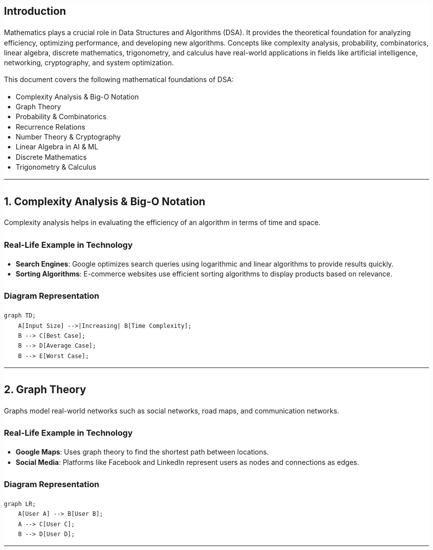 ## Introduction
Mathematics plays a crucial role in Data Structures and Algorithms (DSA). It provides the theoretical foundation for analyzing efficiency, optimizing performance, and developing new algorithms. Concepts like complexity analysis, probability, combinatorics, linear algebra, discrete mathematics, trigonometry, and calculus have real-world applications in fields like artificial intelligence, networking, cryptography, and system optimization.

This document covers the following mathematical foundations of DSA:
- Complexity Analysis & Big-O Notation
- Graph Theory
- Probability & Combinatorics
- Recurrence Relations
- Number Theory & Cryptography
- Linear Algebra in AI & ML
- Discrete Mathematics
- Trigonometry & Calculus

---

## 1. Complexity Analysis & Big-O Notation
Complexity analysis helps in evaluating the efficiency of an algorithm in terms of time and space.

### Real-Life Example in Technology
- **Search Engines**: Google optimizes search queries using logarithmic and linear algorithms to provide results quickly.
- **Sorting Algorithms**: E-commerce websites use efficient sorting algorithms to display products based on relevance.

### Diagram Representation
```mermaid
graph TD;
    A[Input Size] -->|Increasing| B[Time Complexity];
    B --> C[Best Case];
    B --> D[Average Case];
    B --> E[Worst Case];
```

---

## 2. Graph Theory
Graphs model real-world networks such as social networks, road maps, and communication networks.

### Real-Life Example in Technology
- **Google Maps**: Uses graph theory to find the shortest path between locations.
- **Social Media**: Platforms like Facebook and LinkedIn represent users as nodes and connections as edges.

### Diagram Representation
```mermaid
graph LR;
    A[User A] --> B[User B];
    A --> C[User C];
    B --> D[User D];
```

---